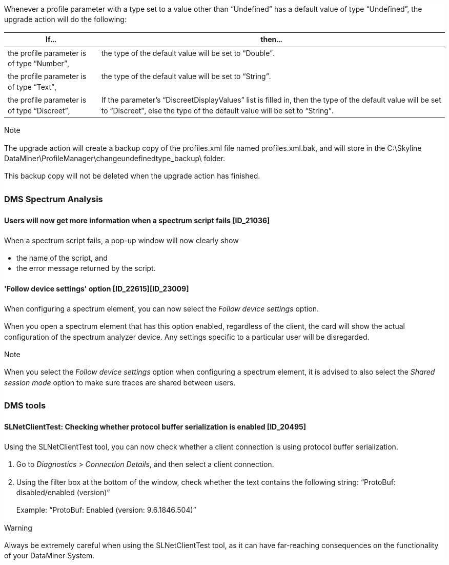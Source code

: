 Whenever a profile parameter with a type set to a value other than “Undefined” has a default value of type “Undefined”, the upgrade action will do the following:

| If...                                        | then...                                                                                                                                                                                 |
|----------------------------------------------|-----------------------------------------------------------------------------------------------------------------------------------------------------------------------------------------|
| the profile parameter is of type “Number”,   | the type of the default value will be set to “Double”.                                                                                                                                  |
| the profile parameter is of type “Text”,     | the type of the default value will be set to “String”.                                                                                                                                  |
| the profile parameter is of type “Discreet”, | If the parameter’s “DiscreetDisplayValues” list is filled in, then the type of the default value will be set to “Discreet”, else the type of the default value will be set to “String”. |

> [!NOTE]
> The upgrade action will create a backup copy of the profiles.xml file named profiles.xml.bak, and will store in the C:\\Skyline DataMiner\\ProfileManager\\changeundefinedtype_backup\\ folder.
>
> This backup copy will not be deleted when the upgrade action has finished.

### DMS Spectrum Analysis

#### Users will now get more information when a spectrum script fails \[ID_21036\]

When a spectrum script fails, a pop-up window will now clearly show

- the name of the script, and
- the error message returned by the script.

#### 'Follow device settings' option \[ID_22615\]\[ID_23009\]

When configuring a spectrum element, you can now select the *Follow device settings* option.

When you open a spectrum element that has this option enabled, regardless of the client, the card will show the actual configuration of the spectrum analyzer device. Any settings specific to a particular user will be disregarded.

> [!NOTE]
> When you select the *Follow device settings* option when configuring a spectrum element, it is advised to also select the *Shared session mode* option to make sure traces are shared between users.

### DMS tools

#### SLNetClientTest: Checking whether protocol buffer serialization is enabled \[ID_20495\]

Using the SLNetClientTest tool, you can now check whether a client connection is using protocol buffer serialization.

1. Go to *Diagnostics \> Connection Details*, and then select a client connection.

2. Using the filter box at the bottom of the window, check whether the text contains the following string: “ProtoBuf: disabled/enabled (version)”

    Example: “ProtoBuf: Enabled (version: 9.6.1846.504)”

> [!WARNING]
> Always be extremely careful when using the SLNetClientTest tool, as it can have far-reaching consequences on the functionality of your DataMiner System.
